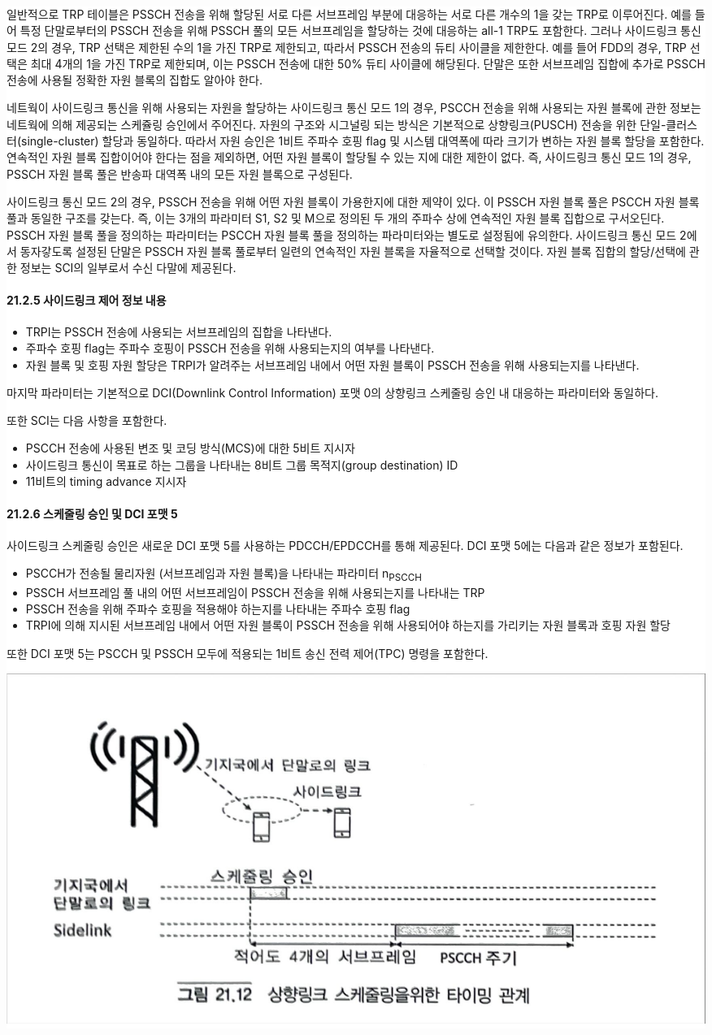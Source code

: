 일반적으로 TRP 테이블은 PSSCH 전송을 위해 할당된 서로 다른 서브프레임 부분에 대응하는 서로 다른 개수의 1을 갖는 TRP로 이루어진다. 예를 들어 특정 단말로부터의 PSSCH 전송을 위해 PSSCH 풀의 모든 서브프레임을 할당하는 것에 대응하는 all-1 TRP도 포함한다. 그러나 사이드링크 통신 모드 2의 경우, TRP 선택은 제한된 수의 1을 가진 TRP로 제한되고, 따라서 PSSCH 전송의 듀티 사이클을 제한한다. 예를 들어 FDD의 경우, TRP 선택은 최대 4개의 1을 가진 TRP로 제한되며, 이는 PSSCH 전송에 대한 50% 듀티 사이클에 해당된다.
단말은 또한 서브프레임 집합에 추가로 PSSCH 전송에 사용될 정확한 자원 블록의 집합도 알아야 한다.

네트웍이 사이드링크 통신을 위해 사용되는 자원을 할당하는 사이드링크 통신 모드 1의 경우, PSCCH 전송을 위해 사용되는 자원 블록에 관한 정보는 네트웍에 의해 제공되는 스케쥴링 승인에서 주어진다. 자원의 구조와 시그널링 되는 방식은 기본적으로 상향링크(PUSCH) 전송을 위한 단일-클러스터(single-cluster) 할당과 동일하다. 따라서 자원 승인은 1비트 주파수 호핑 flag 및 시스템 대역폭에 따라 크기가 변하는 자원 블록 할당을 포함한다. 연속적인 자원 블록 집합이어야 한다는 점을 제외하면, 어떤 자원 블록이 할당될 수 있는 지에 대한 제한이 없다. 즉, 사이드링크 통신 모드 1의 경우, PSSCH 자원 블록 풀은 반송파 대역폭 내의 모든 자원 블록으로 구성된다.

사이드링크 통신 모드 2의 경우, PSSCH 전송을 위해 어떤 자원 블록이 가용한지에 대한 제약이 있다. 이 PSSCH 자원 블록 풀은 PSCCH 자원 블록 풀과 동일한 구조를 갖는다. 즉, 이는 3개의 파라미터 S1, S2 및 M으로 정의된 두 개의 주파수 상에 연속적인 자원 블록 집합으로 구서오딘다. PSSCH 자원 블록 풀을 정의하는 파라미터는 PSCCH 자원 블록 풀을 정의하는 파라미터와는 별도로 설정됨에 유의한다. 사이드링크 통신 모드 2에서 동자갛도록 설정된 단말은 PSSCH 자원 블록 풀로부터 일련의 연속적인 자원 블록을 자율적으로 선택할 것이다.
자원 블록 집합의 할당/선택에 관한 정보는 SCI의 일부로서 수신 다말에 제공된다.

#### 21.2.5 사이드링크 제어 정보 내용

- TRPI는 PSSCH 전송에 사용되는 서브프레임의 집합을 나타낸다.
- 주파수 호핑 flag는 주파수 호핑이 PSSCH 전송을 위해 사용되는지의 여부를 나타낸다.
- 자원 블록 및 호핑 자원 할당은 TRPI가 알려주는 서브프레임 내에서 어떤 자원 블록이 PSSCH 전송을 위해 사용되는지를 나타낸다.

마지막 파라미터는 기본적으로 DCI(Downlink Control Information) 포맷 0의 상향링크 스케줄링 승인 내 대응하는 파라미터와 동일하다.

또한 SCI는 다음 사항을 포함한다.

- PSCCH 전송에 사용된 변조 및 코딩 방식(MCS)에 대한 5비트 지시자
- 사이드링크 통신이 목표로 하는 그룹을 나타내는 8비트 그룹 목적지(group destination) ID
- 11비트의 timing advance 지시자

#### 21.2.6 스케줄링 승인 및 DCI 포맷 5

사이드링크 스케줄링 승인은 새로운 DCI 포맷 5를 사용하는 PDCCH/EPDCCH를 통해 제공된다.
DCI 포맷 5에는 다음과 같은 정보가 포함된다.
- PSCCH가 전송될 물리자원 (서브프레임과 자원 블록)을 나타내는 파라미터 n<sub>PSCCH</sub>
- PSSCH 서브프레임 풀 내의 어떤 서브프레임이 PSSCH 전송을 위해 사용되는지를 나타내는 TRP
- PSSCH 전송을 위해 주파수 호핑을 적용해야 하는지를 나타내는 주파수 호핑 flag
- TRPI에 의해 지시된 서브프레임 내에서 어떤 자원 블록이 PSSCH 전송을 위해 사용되어야 하는지를 가리키는 자원 블록과 호핑 자원 할당

또한 DCI 포맷 5는 PSCCH 및 PSSCH 모두에 적용되는 1비트 송신 전력 제어(TPC) 명령을 포함한다.

![](./img/2023-03-03-00.jpg)

